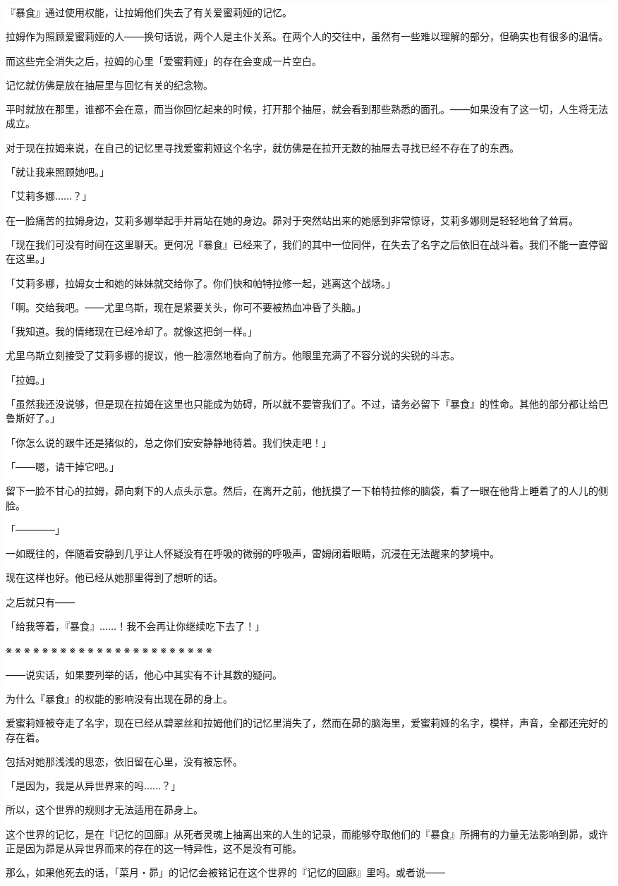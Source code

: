 『暴食』通过使用权能，让拉姆他们失去了有关爱蜜莉娅的记忆。

拉姆作为照顾爱蜜莉娅的人——换句话说，两个人是主仆关系。在两个人的交往中，虽然有一些难以理解的部分，但确实也有很多的温情。

而这些完全消失之后，拉姆的心里「爱蜜莉娅」的存在会变成一片空白。

记忆就仿佛是放在抽屉里与回忆有关的纪念物。

平时就放在那里，谁都不会在意，而当你回忆起来的时候，打开那个抽屉，就会看到那些熟悉的面孔。——如果没有了这一切，人生将无法成立。

对于现在拉姆来说，在自己的记忆里寻找爱蜜莉娅这个名字，就仿佛是在拉开无数的抽屉去寻找已经不存在了的东西。

「就让我来照顾她吧。」

「艾莉多娜……？」

在一脸痛苦的拉姆身边，艾莉多娜举起手并肩站在她的身边。昴对于突然站出来的她感到非常惊讶，艾莉多娜则是轻轻地耸了耸肩。

「现在我们可没有时间在这里聊天。更何况『暴食』已经来了，我们的其中一位同伴，在失去了名字之后依旧在战斗着。我们不能一直停留在这里。」

「艾莉多娜，拉姆女士和她的妹妹就交给你了。你们快和帕特拉修一起，逃离这个战场。」

「啊。交给我吧。——尤里乌斯，现在是紧要关头，你可不要被热血冲昏了头脑。」

「我知道。我的情绪现在已经冷却了。就像这把剑一样。」

尤里乌斯立刻接受了艾莉多娜的提议，他一脸凛然地看向了前方。他眼里充满了不容分说的尖锐的斗志。

「拉姆。」

「虽然我还没说够，但是现在拉姆在这里也只能成为妨碍，所以就不要管我们了。不过，请务必留下『暴食』的性命。其他的部分都让给巴鲁斯好了。」

「你怎么说的跟牛还是猪似的，总之你们安安静静地待着。我们快走吧！」

「——嗯，请干掉它吧。」

留下一脸不甘心的拉姆，昴向剩下的人点头示意。然后，在离开之前，他抚摸了一下帕特拉修的脑袋，看了一眼在他背上睡着了的人儿的侧脸。

「————」

一如既往的，伴随着安静到几乎让人怀疑没有在呼吸的微弱的呼吸声，雷姆闭着眼睛，沉浸在无法醒来的梦境中。

现在这样也好。他已经从她那里得到了想听的话。

之后就只有——

「给我等着，『暴食』……！我不会再让你继续吃下去了！」

※ ※ ※ ※ ※ ※ ※ ※ ※ ※ ※ ※ ※ ※ ※ ※ ※ ※ ※ ※ ※ ※ ※

——说实话，如果要列举的话，他心中其实有不计其数的疑问。

为什么『暴食』的权能的影响没有出现在昴的身上。

爱蜜莉娅被夺走了名字，现在已经从碧翠丝和拉姆他们的记忆里消失了，然而在昴的脑海里，爱蜜莉娅的名字，模样，声音，全都还完好的存在着。

包括对她那浅浅的思恋，依旧留在心里，没有被忘怀。

「是因为，我是从异世界来的吗……？」

所以，这个世界的规则才无法适用在昴身上。

这个世界的记忆，是在『记忆的回廊』从死者灵魂上抽离出来的人生的记录，而能够夺取他们的『暴食』所拥有的力量无法影响到昴，或许正是因为昴是从异世界而来的存在的这一特异性，这不是没有可能。

那么，如果他死去的话，「菜月・昴」的记忆会被铭记在这个世界的『记忆的回廊』里吗。或者说——
